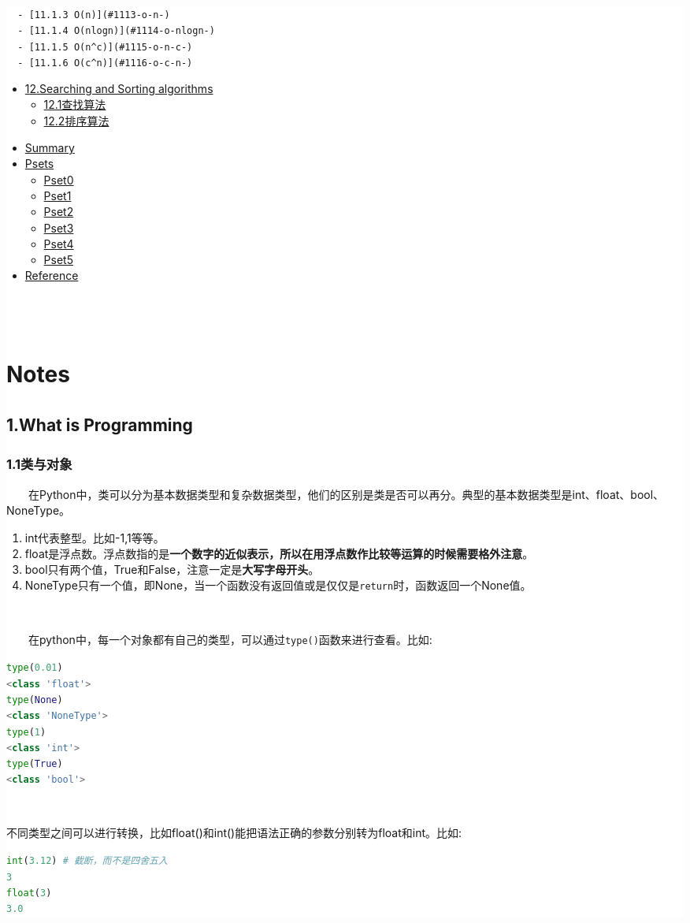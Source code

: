       - [11.1.3 O(n)](#1113-o-n-)
      - [11.1.4 O(nlogn)](#1114-o-nlogn-)
      - [11.1.5 O(n^c)](#1115-o-n-c-)
      - [11.1.6 O(c^n)](#1116-o-c-n-)
  * [12.Searching and Sorting algorithms](#12searching-and-sorting-algorithms)
    + [12.1查找算法](#121----)
    + [12.2排序算法](#122----)
- [Summary](#summary)
- [Psets](#psets)
  * [Pset0](#pset0)
  * [Pset1](#pset1)
  * [Pset2](#pset2)
  * [Pset3](#pset3)
  * [Pset4](#pset4)
  * [Pset5](#pset5)
- [Reference](#reference)

<br><br>

# Notes

## 1.What is Programming

### 1.1类与对象

&emsp;&emsp;在Python中，类可以分为基本数据类型和复杂数据类型，他们的区别是类是否可以再分。典型的基本数据类型是int、float、bool、NoneType。

1. int代表整型。比如-1,1等等。
2. float是浮点数。浮点数指的是**一个数字的近似表示，所以在用浮点数作比较等运算的时候需要格外注意**。
3. bool只有两个值，True和False，注意一定是**大写字母开头**。
4. NoneType只有一个值，即None，当一个函数没有返回值或是仅仅是`return`时，函数返回一个None值。

<br>

&emsp;&emsp;在python中，每一个对象都有自己的类型，可以通过`type()`函数来进行查看。比如:

```python
type(0.01)
<class 'float'>
type(None)
<class 'NoneType'>
type(1)
<class 'int'>
type(True)
<class 'bool'>
```

<br>

不同类型之间可以进行转换，比如float()和int()能把语法正确的参数分别转为float和int。比如:

```python
int(3.12) # 截断，而不是四舍五入
3
float(3)
3.0
```

